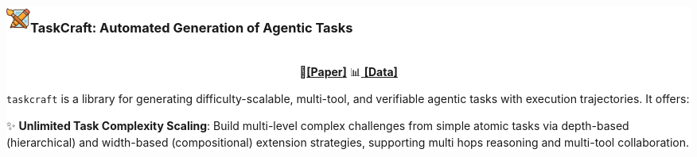<h3 align="center">
  <div style="display:flex;flex-direction:row;">
    <img src="figs/logo.png" alt="TaskCraft Logo" width=30px height=30px>
    <p>TaskCraft: Automated Generation of Agentic Tasks</p>
  </div>
</h3>

<p align="center">
  📝<a href="https://arxiv.org/abs/2506.10055" target="_blank"><strong>[Paper]</strong></a>
  📊<a href="https://huggingface.co/datasets/PersonalAILab/TaskCraft" target="_blank"> <strong>[Data]</strong></a>
</p>

`taskcraft` is a library for generating difficulty-scalable, multi-tool, and verifiable agentic tasks with execution trajectories. It offers:

✨ **Unlimited Task Complexity Scaling**: Build multi-level complex challenges from simple atomic tasks via depth-based (hierarchical) and width-based (compositional) extension strategies, supporting multi hops reasoning and multi-tool collaboration.
